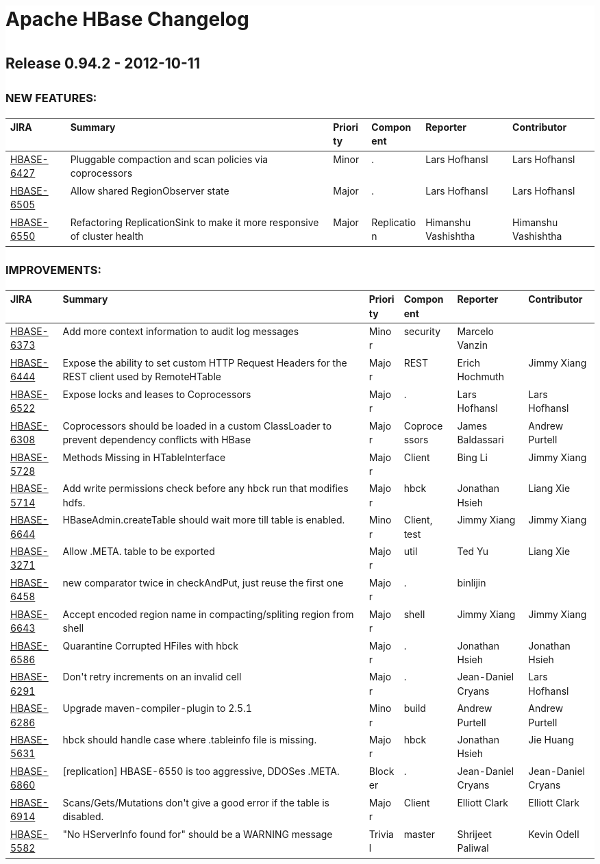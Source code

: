 

# Apache HBase Changelog

## Release 0.94.2 - 2012-10-11



### NEW FEATURES:

| JIRA | Summary | Priority | Component | Reporter | Contributor |
|:---- |:---- | :--- |:---- |:---- |:---- |
| [HBASE-6427](https://issues.apache.org/jira/browse/HBASE-6427) | Pluggable compaction and scan policies via coprocessors |  Minor | . | Lars Hofhansl | Lars Hofhansl |
| [HBASE-6505](https://issues.apache.org/jira/browse/HBASE-6505) | Allow shared RegionObserver state |  Major | . | Lars Hofhansl | Lars Hofhansl |
| [HBASE-6550](https://issues.apache.org/jira/browse/HBASE-6550) | Refactoring ReplicationSink to make it more responsive of cluster health |  Major | Replication | Himanshu Vashishtha | Himanshu Vashishtha |


### IMPROVEMENTS:

| JIRA | Summary | Priority | Component | Reporter | Contributor |
|:---- |:---- | :--- |:---- |:---- |:---- |
| [HBASE-6373](https://issues.apache.org/jira/browse/HBASE-6373) | Add more context information to audit log messages |  Minor | security | Marcelo Vanzin |  |
| [HBASE-6444](https://issues.apache.org/jira/browse/HBASE-6444) | Expose the ability to set custom HTTP Request Headers for the REST client used by RemoteHTable |  Major | REST | Erich Hochmuth | Jimmy Xiang |
| [HBASE-6522](https://issues.apache.org/jira/browse/HBASE-6522) | Expose locks and leases to Coprocessors |  Major | . | Lars Hofhansl | Lars Hofhansl |
| [HBASE-6308](https://issues.apache.org/jira/browse/HBASE-6308) | Coprocessors should be loaded in a custom ClassLoader to prevent dependency conflicts with HBase |  Major | Coprocessors | James Baldassari | Andrew Purtell |
| [HBASE-5728](https://issues.apache.org/jira/browse/HBASE-5728) | Methods Missing in HTableInterface |  Major | Client | Bing Li | Jimmy Xiang |
| [HBASE-5714](https://issues.apache.org/jira/browse/HBASE-5714) | Add write permissions check before any hbck run that modifies hdfs. |  Major | hbck | Jonathan Hsieh | Liang Xie |
| [HBASE-6644](https://issues.apache.org/jira/browse/HBASE-6644) | HBaseAdmin.createTable should wait more till table is enabled. |  Minor | Client, test | Jimmy Xiang | Jimmy Xiang |
| [HBASE-3271](https://issues.apache.org/jira/browse/HBASE-3271) | Allow .META. table to be exported |  Major | util | Ted Yu | Liang Xie |
| [HBASE-6458](https://issues.apache.org/jira/browse/HBASE-6458) | new comparator twice in checkAndPut, just reuse the first one |  Major | . | binlijin |  |
| [HBASE-6643](https://issues.apache.org/jira/browse/HBASE-6643) | Accept encoded region name in compacting/spliting region from shell |  Major | shell | Jimmy Xiang | Jimmy Xiang |
| [HBASE-6586](https://issues.apache.org/jira/browse/HBASE-6586) | Quarantine Corrupted HFiles with hbck |  Major | . | Jonathan Hsieh | Jonathan Hsieh |
| [HBASE-6291](https://issues.apache.org/jira/browse/HBASE-6291) | Don't retry increments on an invalid cell |  Major | . | Jean-Daniel Cryans | Lars Hofhansl |
| [HBASE-6286](https://issues.apache.org/jira/browse/HBASE-6286) | Upgrade maven-compiler-plugin to 2.5.1 |  Minor | build | Andrew Purtell | Andrew Purtell |
| [HBASE-5631](https://issues.apache.org/jira/browse/HBASE-5631) | hbck should handle case where .tableinfo file is missing. |  Major | hbck | Jonathan Hsieh | Jie Huang |
| [HBASE-6860](https://issues.apache.org/jira/browse/HBASE-6860) | [replication] HBASE-6550 is too aggressive, DDOSes .META. |  Blocker | . | Jean-Daniel Cryans | Jean-Daniel Cryans |
| [HBASE-6914](https://issues.apache.org/jira/browse/HBASE-6914) | Scans/Gets/Mutations don't give a good error if the table is disabled. |  Major | Client | Elliott Clark | Elliott Clark |
| [HBASE-5582](https://issues.apache.org/jira/browse/HBASE-5582) | "No HServerInfo found for" should be a WARNING message |  Trivial | master | Shrijeet Paliwal | Kevin Odell |
